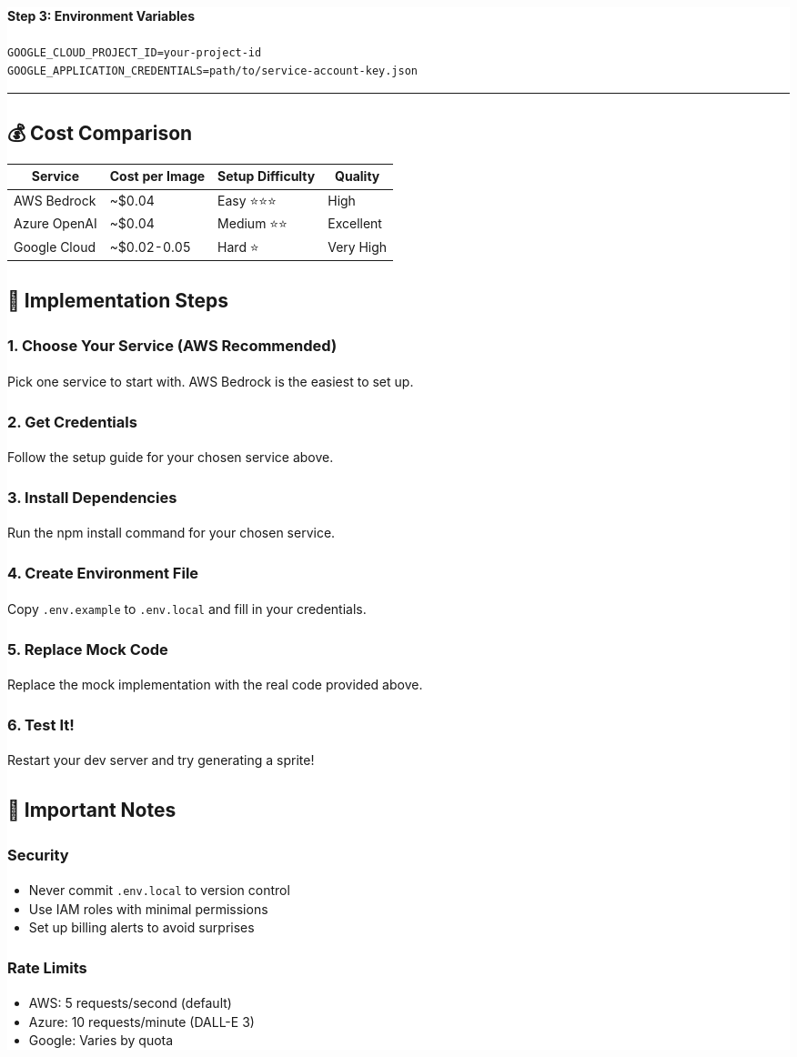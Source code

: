 #### Step 3: Environment Variables
```env
GOOGLE_CLOUD_PROJECT_ID=your-project-id
GOOGLE_APPLICATION_CREDENTIALS=path/to/service-account-key.json
```

---

## 💰 Cost Comparison

| Service | Cost per Image | Setup Difficulty | Quality |
|---------|---------------|------------------|---------|
| AWS Bedrock | ~$0.04 | Easy ⭐⭐⭐ | High |
| Azure OpenAI | ~$0.04 | Medium ⭐⭐ | Excellent |
| Google Cloud | ~$0.02-0.05 | Hard ⭐ | Very High |

## 🔧 Implementation Steps

### 1. Choose Your Service (AWS Recommended)
Pick one service to start with. AWS Bedrock is the easiest to set up.

### 2. Get Credentials
Follow the setup guide for your chosen service above.

### 3. Install Dependencies
Run the npm install command for your chosen service.

### 4. Create Environment File
Copy `.env.example` to `.env.local` and fill in your credentials.

### 5. Replace Mock Code
Replace the mock implementation with the real code provided above.

### 6. Test It!
Restart your dev server and try generating a sprite!

## 🚨 Important Notes

### Security
- Never commit `.env.local` to version control
- Use IAM roles with minimal permissions
- Set up billing alerts to avoid surprises

### Rate Limits
- AWS: 5 requests/second (default)
- Azure: 10 requests/minute (DALL-E 3)
- Google: Varies by quota
